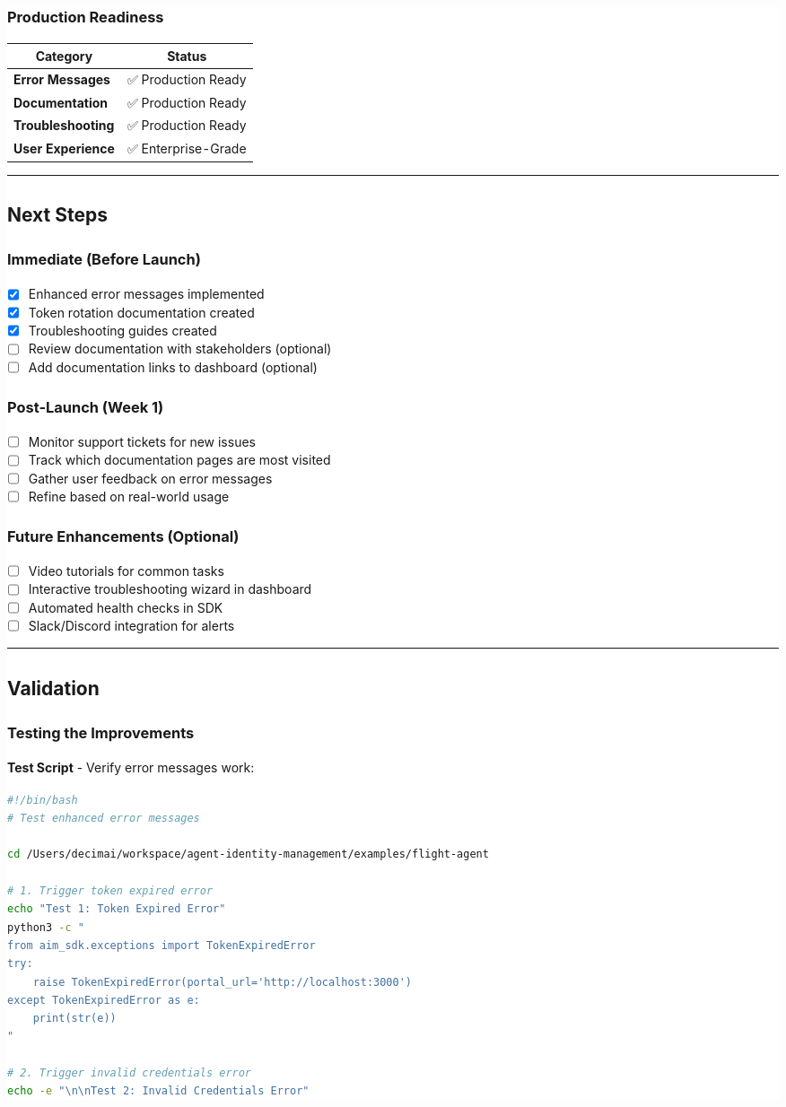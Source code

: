 ### Production Readiness

| Category | Status |
|----------|--------|
| **Error Messages** | ✅ Production Ready |
| **Documentation** | ✅ Production Ready |
| **Troubleshooting** | ✅ Production Ready |
| **User Experience** | ✅ Enterprise-Grade |

---

## Next Steps

### Immediate (Before Launch)

- [x] Enhanced error messages implemented
- [x] Token rotation documentation created
- [x] Troubleshooting guides created
- [ ] Review documentation with stakeholders (optional)
- [ ] Add documentation links to dashboard (optional)

### Post-Launch (Week 1)

- [ ] Monitor support tickets for new issues
- [ ] Track which documentation pages are most visited
- [ ] Gather user feedback on error messages
- [ ] Refine based on real-world usage

### Future Enhancements (Optional)

- [ ] Video tutorials for common tasks
- [ ] Interactive troubleshooting wizard in dashboard
- [ ] Automated health checks in SDK
- [ ] Slack/Discord integration for alerts

---

## Validation

### Testing the Improvements

**Test Script** - Verify error messages work:

```bash
#!/bin/bash
# Test enhanced error messages

cd /Users/decimai/workspace/agent-identity-management/examples/flight-agent

# 1. Trigger token expired error
echo "Test 1: Token Expired Error"
python3 -c "
from aim_sdk.exceptions import TokenExpiredError
try:
    raise TokenExpiredError(portal_url='http://localhost:3000')
except TokenExpiredError as e:
    print(str(e))
"

# 2. Trigger invalid credentials error
echo -e "\n\nTest 2: Invalid Credentials Error"
```